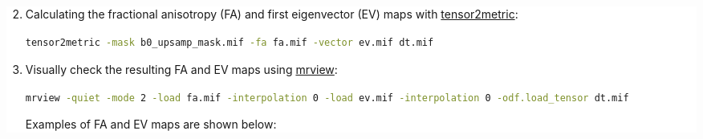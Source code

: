 2. Calculating the fractional anisotropy (FA) and first eigenvector (EV) maps with 
[tensor2metric](https://mrtrix.readthedocs.io/en/latest/reference/commands/tensor2metric.html):
    ```bash
    tensor2metric -mask b0_upsamp_mask.mif -fa fa.mif -vector ev.mif dt.mif
    ```
    
3. Visually check the resulting FA and EV maps using 
[mrview](https://mrtrix.readthedocs.io/en/latest/reference/commands/mrview.html):
    ```bash
    mrview -quiet -mode 2 -load fa.mif -interpolation 0 -load ev.mif -interpolation 0 -odf.load_tensor dt.mif
    ```
    
    Examples of FA and EV maps are shown below:
           